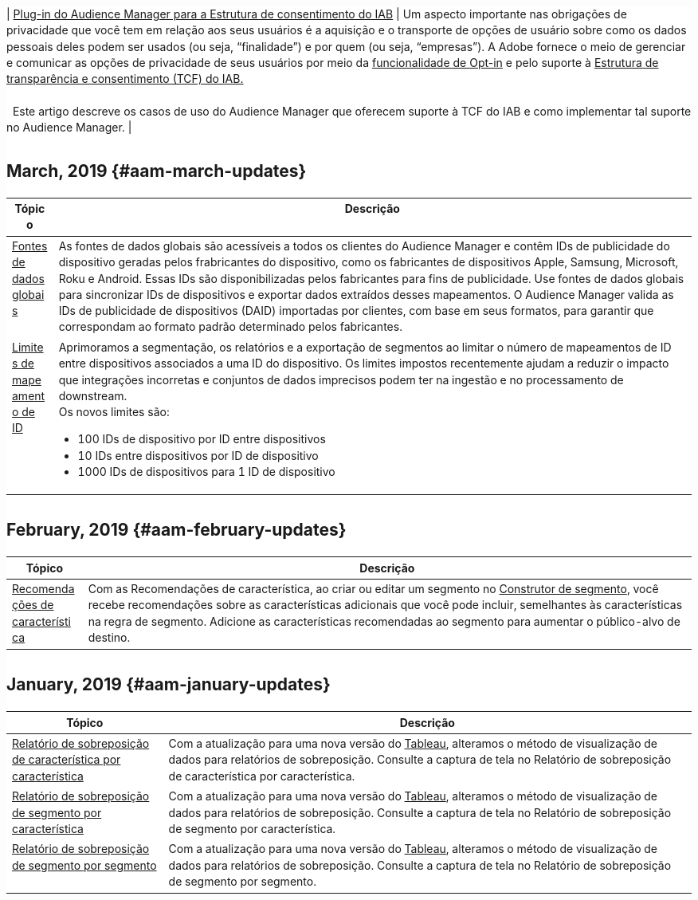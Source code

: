 | [Plug-in do Audience Manager para a Estrutura de consentimento do IAB](/help/using/overview/data-security-and-privacy/aam-iab-plugin.md) | Um aspecto importante nas obrigações de privacidade que você tem em relação aos seus usuários é a aquisição e o transporte de opções de usuário sobre como os dados pessoais deles podem ser usados (ou seja, “finalidade”) e por quem (ou seja, “empresas”). A Adobe fornece o meio de gerenciar e comunicar as opções de privacidade de seus usuários por meio da [funcionalidade de Opt-in](https://docs.adobe.com/content/help/en/id-service/using/implementation/opt-in-service/optin-overview.html) e pelo suporte à [Estrutura de transparência e consentimento (TCF) do IAB. ](https://iabtechlab.com/standards/gdpr-transparency-and-consent-framework/) <br> <br>  Este artigo descreve os casos de uso do Audience Manager que oferecem suporte à TCF do IAB e como implementar tal suporte no Audience Manager. |

## March, 2019 {#aam-march-updates}

| Tópico | Descrição |
|--- |----|
| [Fontes de dados globais](../features/global-data-sources.md) | As fontes de dados globais são acessíveis a todos os clientes do Audience Manager e contêm IDs de publicidade do dispositivo geradas pelos frabricantes do dispositivo, como os fabricantes de dispositivos Apple, Samsung, Microsoft, Roku e Android. Essas IDs são disponibilizadas pelos fabricantes para fins de publicidade. Use fontes de dados globais para sincronizar IDs de dispositivos e exportar dados extraídos desses mapeamentos. O Audience Manager valida as IDs de publicidade de dispositivos (DAID) importadas por clientes, com base em seus formatos, para garantir que correspondam ao formato padrão determinado pelos fabricantes. |
| [Limites de mapeamento de ID](../features/administration/usage-limits.md#id-mapping-limits) | Aprimoramos a segmentação, os relatórios e a exportação de segmentos ao limitar o número de mapeamentos de ID entre dispositivos associados a uma ID do dispositivo. Os limites impostos recentemente ajudam a reduzir o impacto que integrações incorretas e conjuntos de dados imprecisos podem ter na ingestão e no processamento de downstream. <br/> Os novos limites são: <ul><li>100 IDs de dispositivo por ID entre dispositivos</li><li>10 IDs entre dispositivos por ID de dispositivo</li><li>1000 IDs de dispositivos para 1 ID de dispositivo</li></ul> |

## February, 2019 {#aam-february-updates}

| Tópico | Descrição |
|--- |----|
| [Recomendações de característica](../features/segments/trait-recommendations.md) | Com as Recomendações de característica, ao criar ou editar um segmento no [Construtor de segmento](../features/segments/segment-builder.md), você recebe recomendações sobre as características adicionais que você pode incluir, semelhantes às características na regra de segmento. Adicione as características recomendadas ao segmento para aumentar o público-alvo de destino. |

## January, 2019 {#aam-january-updates}

| Tópico | Descrição |
|--- |----|
| [Relatório de sobreposição de característica por característica](../reporting/dynamic-reports/trait-trait-overlap-report.md) | Com a atualização para uma nova versão do [Tableau](../reference/system-components/components-data-processing.md#tableau), alteramos o método de visualização de dados para relatórios de sobreposição. Consulte a captura de tela no Relatório de sobreposição de característica por característica. |
| [Relatório de sobreposição de segmento por característica](../reporting/dynamic-reports/segment-trait-overlap-report.md) | Com a atualização para uma nova versão do [Tableau](../reference/system-components/components-data-processing.md#tableau), alteramos o método de visualização de dados para relatórios de sobreposição. Consulte a captura de tela no Relatório de sobreposição de segmento por característica. |
| [Relatório de sobreposição de segmento por segmento](../reporting/dynamic-reports/segment-segment-overlap-report.md) | Com a atualização para uma nova versão do [Tableau](../reference/system-components/components-data-processing.md#tableau), alteramos o método de visualização de dados para relatórios de sobreposição. Consulte a captura de tela no Relatório de sobreposição de segmento por segmento. |

